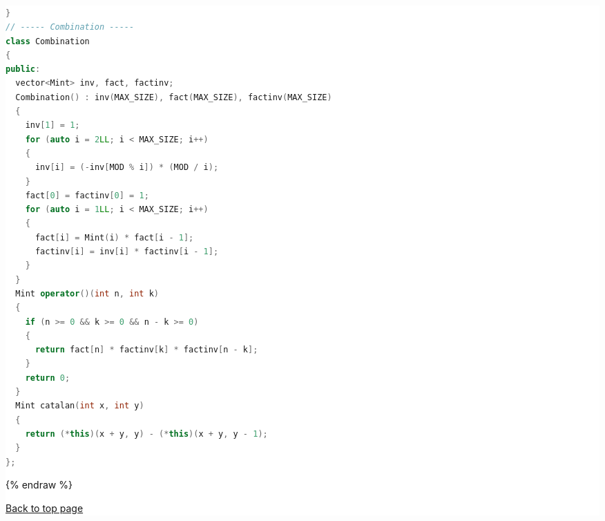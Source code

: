 ```cpp
}
// ----- Combination -----
class Combination
{
public:
  vector<Mint> inv, fact, factinv;
  Combination() : inv(MAX_SIZE), fact(MAX_SIZE), factinv(MAX_SIZE)
  {
    inv[1] = 1;
    for (auto i = 2LL; i < MAX_SIZE; i++)
    {
      inv[i] = (-inv[MOD % i]) * (MOD / i);
    }
    fact[0] = factinv[0] = 1;
    for (auto i = 1LL; i < MAX_SIZE; i++)
    {
      fact[i] = Mint(i) * fact[i - 1];
      factinv[i] = inv[i] * factinv[i - 1];
    }
  }
  Mint operator()(int n, int k)
  {
    if (n >= 0 && k >= 0 && n - k >= 0)
    {
      return fact[n] * factinv[k] * factinv[n - k];
    }
    return 0;
  }
  Mint catalan(int x, int y)
  {
    return (*this)(x + y, y) - (*this)(x + y, y - 1);
  }
};

```
{% endraw %}

<a href="../../index.html">Back to top page</a>

